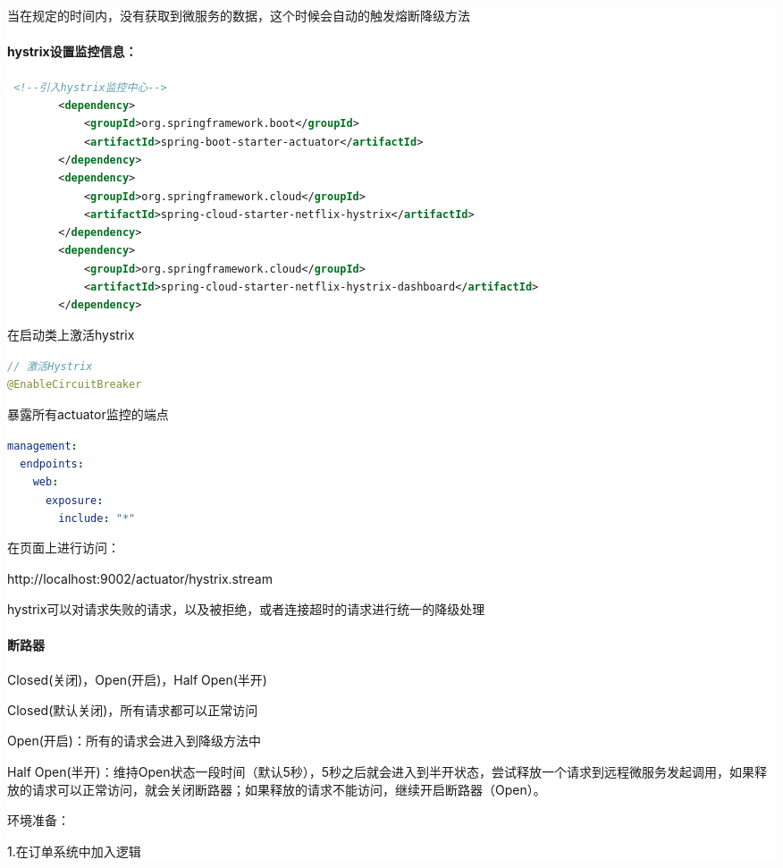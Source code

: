 当在规定的时间内，没有获取到微服务的数据，这个时候会自动的触发熔断降级方法

#### hystrix设置监控信息：

```xml
 <!--引入hystrix监控中心-->
        <dependency>
            <groupId>org.springframework.boot</groupId>
            <artifactId>spring-boot-starter-actuator</artifactId>
        </dependency>
 		<dependency>
            <groupId>org.springframework.cloud</groupId>
            <artifactId>spring-cloud-starter-netflix-hystrix</artifactId>
        </dependency>
        <dependency>
            <groupId>org.springframework.cloud</groupId>
            <artifactId>spring-cloud-starter-netflix-hystrix-dashboard</artifactId>
        </dependency>
```

在启动类上激活hystrix

```java
// 激活Hystrix
@EnableCircuitBreaker
```

暴露所有actuator监控的端点

```yaml
management:
  endpoints:
    web:
      exposure:
        include: "*"
```

在页面上进行访问：

http://localhost:9002/actuator/hystrix.stream

hystrix可以对请求失败的请求，以及被拒绝，或者连接超时的请求进行统一的降级处理

#### 断路器

Closed(关闭)，Open(开启)，Half Open(半开)

Closed(默认关闭)，所有请求都可以正常访问

Open(开启)：所有的请求会进入到降级方法中

Half Open(半开)：维持Open状态一段时间（默认5秒），5秒之后就会进入到半开状态，尝试释放一个请求到远程微服务发起调用，如果释放的请求可以正常访问，就会关闭断路器；如果释放的请求不能访问，继续开启断路器（Open）。



环境准备：

1.在订单系统中加入逻辑
